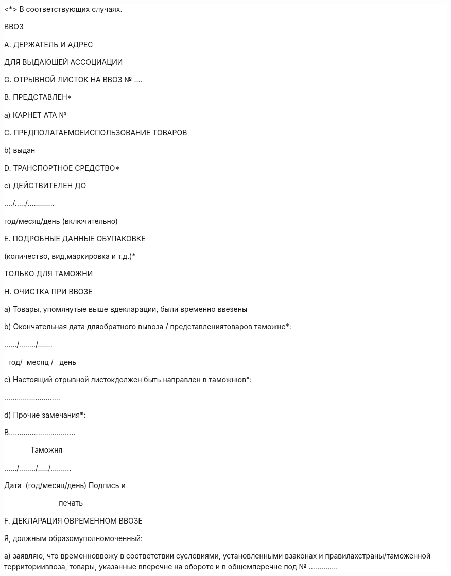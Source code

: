 <*> В соответствующих случаях.

ВВОЗ

А. ДЕР­ЖА­ТЕЛЬ И АД­РЕС

ДЛЯ ВЫ­ДА­Ю­ЩЕЙ АС­СО­ЦИ­А­ЦИИ

G. ОТ­РЫВ­НОЙ ЛИ­СТОК НА ВВОЗ № ....

В. ПРЕД­СТАВ­ЛЕН*

а) КАР­НЕТ АТА №

С. ПРЕД­ПО­ЛА­ГА­Е­МОЕИС­ПОЛЬ­ЗО­ВА­НИЕ ТО­ВА­РОВ

b) вы­дан

D. ТРАНС­ПОРТ­НОЕ СРЕД­СТВО*

с) ДЕЙ­СТВИ­ТЕ­ЛЕН ДО

..../...../.............

год/ме­сяц/день (вклю­чи­тель­но)

Е. ПО­ДРОБ­НЫЕ ДАН­НЫЕ ОБУПА­КОВ­КЕ

(ко­ли­че­ство, вид,мар­ки­ров­ка и т.д.)*

ТОЛЬ­КО ДЛЯ ТА­МОЖ­НИ

Н. ОЧИСТ­КА ПРИ ВВО­ЗЕ

а) Товары, упомянутые выше вдекларации, были временно ввезены

b) Окон­ча­тель­ная да­та дляоб­рат­но­го вы­во­за / пред­став­ле­ниято­ва­ров та­можне*:

....../......../.......

  год/  ме­сяц /   день

с) На­сто­я­щий от­рыв­ной ли­стокдол­жен быть на­прав­лен в та­мож­нюв*:

...........................

d) Про­чие за­ме­ча­ния*:

В................................

             Та­мож­ня

....../......../...../..........

Да­та  (год/ме­сяц/день) Под­пись и

                           пе­чать

F. ДЕ­КЛА­РА­ЦИЯ ОВРЕ­МЕН­НОМ ВВО­ЗЕ

Я, долж­ным об­ра­зомупол­но­мо­чен­ный:

а) за­яв­ляю, что вре­мен­новво­жу в со­от­вет­ствии сусло­ви­я­ми, уста­нов­лен­ны­ми вза­ко­нах и пра­ви­лахстра­ны/та­мо­жен­ной тер­ри­то­риивво­за, то­ва­ры, ука­зан­ные впе­речне на обо­ро­те и в об­щемпе­речне под № ..............
